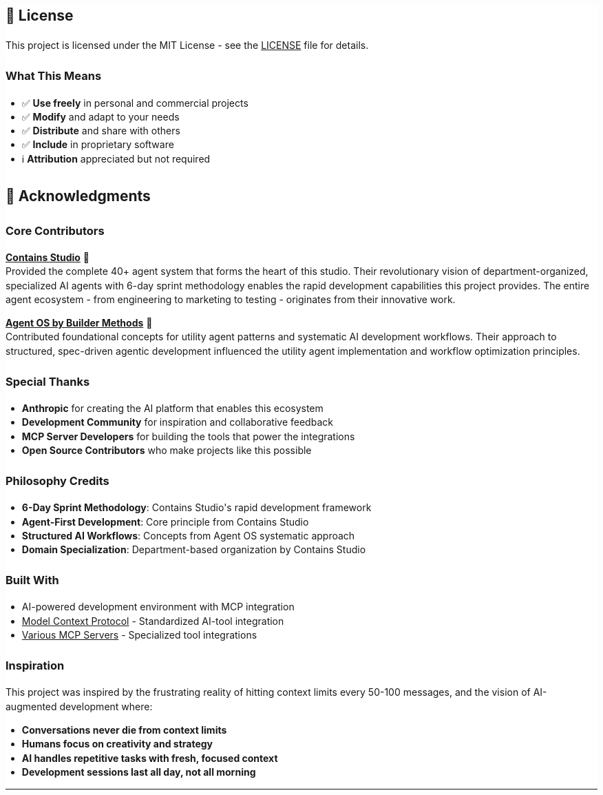 ## 📄 License

This project is licensed under the MIT License - see the [LICENSE](LICENSE) file for details.

### What This Means
- ✅ **Use freely** in personal and commercial projects
- ✅ **Modify** and adapt to your needs
- ✅ **Distribute** and share with others
- ✅ **Include** in proprietary software
- ℹ️ **Attribution** appreciated but not required

## 🙏 Acknowledgments

### Core Contributors

**[Contains Studio](https://github.com/contains-studio/agents)** 🎯  
Provided the complete 40+ agent system that forms the heart of this studio. Their revolutionary vision of department-organized, specialized AI agents with 6-day sprint methodology enables the rapid development capabilities this project provides. The entire agent ecosystem - from engineering to marketing to testing - originates from their innovative work.

**[Agent OS by Builder Methods](https://github.com/buildermethods/agent-os)** 🔧  
Contributed foundational concepts for utility agent patterns and systematic AI development workflows. Their approach to structured, spec-driven agentic development influenced the utility agent implementation and workflow optimization principles.

### Special Thanks
- **Anthropic** for creating the AI platform that enables this ecosystem
- **Development Community** for inspiration and collaborative feedback
- **MCP Server Developers** for building the tools that power the integrations
- **Open Source Contributors** who make projects like this possible

### Philosophy Credits
- **6-Day Sprint Methodology**: Contains Studio's rapid development framework
- **Agent-First Development**: Core principle from Contains Studio
- **Structured AI Workflows**: Concepts from Agent OS systematic approach
- **Domain Specialization**: Department-based organization by Contains Studio

### Built With
- AI-powered development environment with MCP integration
- [Model Context Protocol](https://modelcontextprotocol.io/) - Standardized AI-tool integration
- [Various MCP Servers](https://github.com/modelcontextprotocol/servers) - Specialized tool integrations

### Inspiration
This project was inspired by the frustrating reality of hitting context limits every 50-100 messages, and the vision of AI-augmented development where:
- **Conversations never die from context limits**
- **Humans focus on creativity and strategy**
- **AI handles repetitive tasks with fresh, focused context**  
- **Development sessions last all day, not all morning**

---